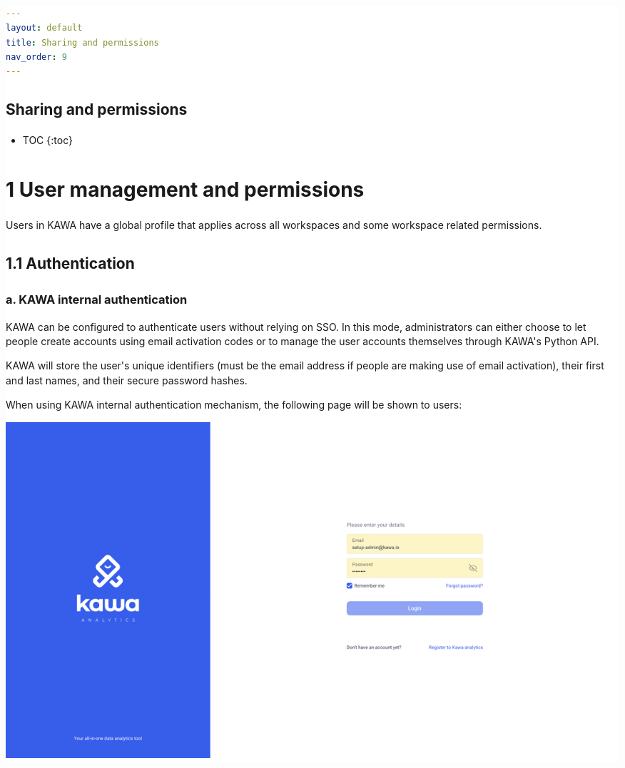 ```yaml
---
layout: default
title: Sharing and permissions
nav_order: 9
---
```


Sharing and permissions
---

* TOC
{:toc}


# 1 User management and permissions

Users in KAWA have a global profile that applies across all workspaces and some workspace
related permissions.


## 1.1 Authentication

### a. KAWA internal authentication

KAWA can be configured to authenticate users without relying on
SSO. In this mode, administrators can either choose to let people
create accounts using email activation codes or to manage the user
accounts themselves through KAWA's Python API.

KAWA will store the user's unique identifiers (must be the email address
if people are making use of email activation), their first and last names, and their secure password hashes.


When using KAWA internal authentication mechanism, the following page will be shown to users:

![Login page](./readme-assets/login_page.png)
